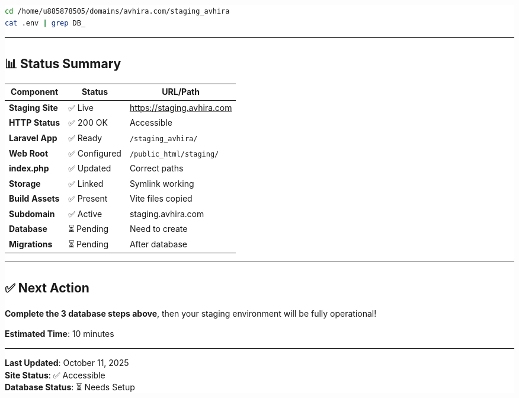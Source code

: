```bash
cd /home/u885878505/domains/avhira.com/staging_avhira
cat .env | grep DB_
```

---

## 📊 Status Summary

| Component | Status | URL/Path |
|-----------|--------|----------|
| **Staging Site** | ✅ Live | https://staging.avhira.com |
| **HTTP Status** | ✅ 200 OK | Accessible |
| **Laravel App** | ✅ Ready | `/staging_avhira/` |
| **Web Root** | ✅ Configured | `/public_html/staging/` |
| **index.php** | ✅ Updated | Correct paths |
| **Storage** | ✅ Linked | Symlink working |
| **Build Assets** | ✅ Present | Vite files copied |
| **Subdomain** | ✅ Active | staging.avhira.com |
| **Database** | ⏳ Pending | Need to create |
| **Migrations** | ⏳ Pending | After database |

---

## ✅ Next Action

**Complete the 3 database steps above**, then your staging environment will be fully operational!

**Estimated Time**: 10 minutes

---

**Last Updated**: October 11, 2025  
**Site Status**: ✅ Accessible  
**Database Status**: ⏳ Needs Setup

